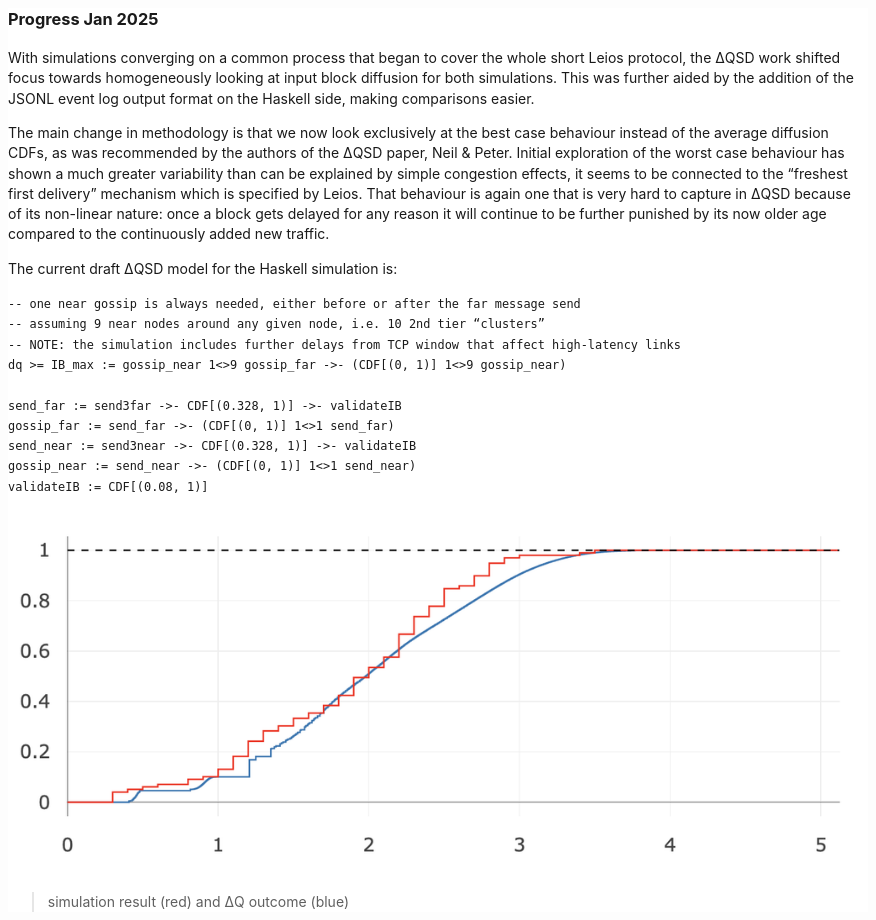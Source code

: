 ### Progress Jan 2025

With simulations converging on a common process that began to cover the whole short Leios protocol, the ΔQSD work shifted focus towards homogeneously looking at input block diffusion for both simulations.
This was further aided by the addition of the JSONL event log output format on the Haskell side, making comparisons easier.

The main change in methodology is that we now look exclusively at the best case behaviour instead of the average diffusion CDFs, as was recommended by the authors of the ΔQSD paper, Neil & Peter.
Initial exploration of the worst case behaviour has shown a much greater variability than can be explained by simple congestion effects, it seems to be connected to the “freshest first delivery” mechanism which is specified by Leios.
That behaviour is again one that is very hard to capture in ΔQSD because of its non-linear nature: once a block gets delayed for any reason it will continue to be further punished by its now older age compared to the continuously added new traffic.

The current draft ΔQSD model for the Haskell simulation is:

```text
-- one near gossip is always needed, either before or after the far message send
-- assuming 9 near nodes around any given node, i.e. 10 2nd tier “clusters”
-- NOTE: the simulation includes further delays from TCP window that affect high-latency links
dq >= IB_max := gossip_near 1<>9 gossip_far ->- (CDF[(0, 1)] 1<>9 gossip_near)

send_far := send3far ->- CDF[(0.328, 1)] ->- validateIB
gossip_far := send_far ->- (CDF[(0, 1)] 1<>1 send_far)
send_near := send3near ->- CDF[(0.328, 1)] ->- validateIB
gossip_near := send_near ->- (CDF[(0, 1)] 1<>1 send_near)
validateIB := CDF[(0.08, 1)]
```

![Haskell IB diffusion](./Haskell-IB-2025-01.png)

> simulation result (red) and ΔQ outcome (blue)
